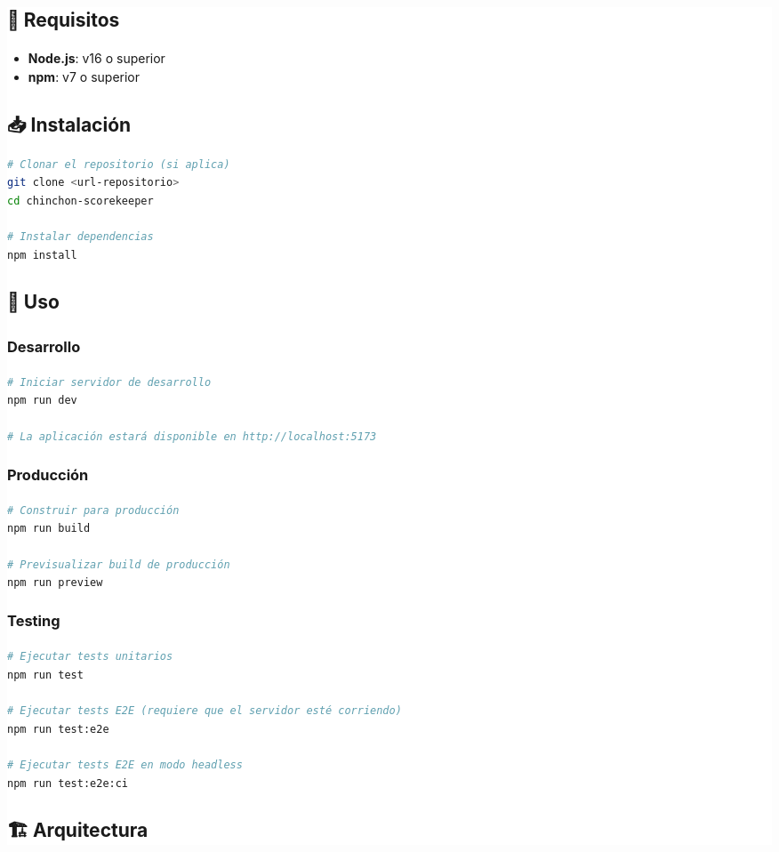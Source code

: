 ## 🔧 Requisitos

- **Node.js**: v16 o superior
- **npm**: v7 o superior

## 📥 Instalación

```bash
# Clonar el repositorio (si aplica)
git clone <url-repositorio>
cd chinchon-scorekeeper

# Instalar dependencias
npm install
```

## 🚀 Uso

### Desarrollo

```bash
# Iniciar servidor de desarrollo
npm run dev

# La aplicación estará disponible en http://localhost:5173
```

### Producción

```bash
# Construir para producción
npm run build

# Previsualizar build de producción
npm run preview
```

### Testing

```bash
# Ejecutar tests unitarios
npm run test

# Ejecutar tests E2E (requiere que el servidor esté corriendo)
npm run test:e2e

# Ejecutar tests E2E en modo headless
npm run test:e2e:ci
```

## 🏗️ Arquitectura
